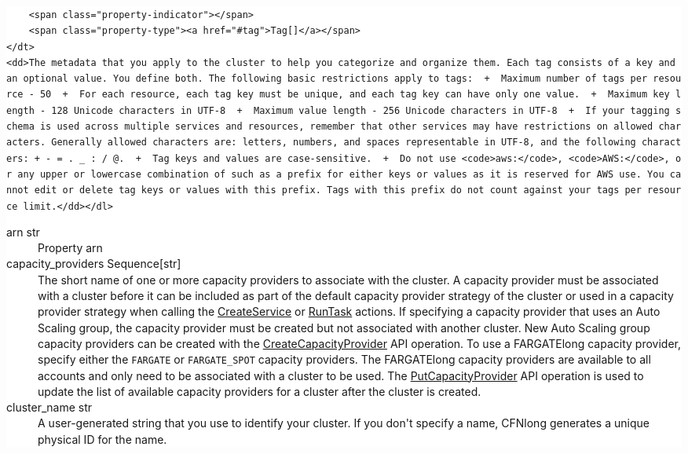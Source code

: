         <span class="property-indicator"></span>
        <span class="property-type"><a href="#tag">Tag[]</a></span>
    </dt>
    <dd>The metadata that you apply to the cluster to help you categorize and organize them. Each tag consists of a key and an optional value. You define both. The following basic restrictions apply to tags:  +  Maximum number of tags per resource - 50  +  For each resource, each tag key must be unique, and each tag key can have only one value.  +  Maximum key length - 128 Unicode characters in UTF-8  +  Maximum value length - 256 Unicode characters in UTF-8  +  If your tagging schema is used across multiple services and resources, remember that other services may have restrictions on allowed characters. Generally allowed characters are: letters, numbers, and spaces representable in UTF-8, and the following characters: + - = . _ : / @.  +  Tag keys and values are case-sensitive.  +  Do not use <code>aws:</code>, <code>AWS:</code>, or any upper or lowercase combination of such as a prefix for either keys or values as it is reserved for AWS use. You cannot edit or delete tag keys or values with this prefix. Tags with this prefix do not count against your tags per resource limit.</dd></dl>
</pulumi-choosable>
</div>

<div>
<pulumi-choosable type="language" values="python">
<dl class="resources-properties"><dt class="property-optional"
            title="Optional">
        <span id="arn_python">
<a data-swiftype-name="resource-property" data-swiftype-type="text" href="#arn_python" style="color: inherit; text-decoration: inherit;">arn</a>
</span>
        <span class="property-indicator"></span>
        <span class="property-type">str</span>
    </dt>
    <dd>Property arn</dd><dt class="property-optional"
            title="Optional">
        <span id="capacity_providers_python">
<a data-swiftype-name="resource-property" data-swiftype-type="text" href="#capacity_providers_python" style="color: inherit; text-decoration: inherit;">capacity_<wbr>providers</a>
</span>
        <span class="property-indicator"></span>
        <span class="property-type">Sequence[str]</span>
    </dt>
    <dd>The short name of one or more capacity providers to associate with the cluster. A capacity provider must be associated with a cluster before it can be included as part of the default capacity provider strategy of the cluster or used in a capacity provider strategy when calling the <a href="https://docs.aws.amazon.com/AmazonECS/latest/APIReference/API_CreateService.html">CreateService</a> or <a href="https://docs.aws.amazon.com/AmazonECS/latest/APIReference/API_RunTask.html">RunTask</a> actions. If specifying a capacity provider that uses an Auto Scaling group, the capacity provider must be created but not associated with another cluster. New Auto Scaling group capacity providers can be created with the <a href="https://docs.aws.amazon.com/AmazonECS/latest/APIReference/API_CreateCapacityProvider.html">CreateCapacityProvider</a> API operation. To use a FARGATElong capacity provider, specify either the <code>FARGATE</code> or <code>FARGATE_SPOT</code> capacity providers. The FARGATElong capacity providers are available to all accounts and only need to be associated with a cluster to be used. The <a href="https://docs.aws.amazon.com/AmazonECS/latest/APIReference/API_PutCapacityProvider.html">PutCapacityProvider</a> API operation is used to update the list of available capacity providers for a cluster after the cluster is created.</dd><dt class="property-optional"
            title="Optional">
        <span id="cluster_name_python">
<a data-swiftype-name="resource-property" data-swiftype-type="text" href="#cluster_name_python" style="color: inherit; text-decoration: inherit;">cluster_<wbr>name</a>
</span>
        <span class="property-indicator"></span>
        <span class="property-type">str</span>
    </dt>
    <dd>A user-generated string that you use to identify your cluster. If you don't specify a name, CFNlong generates a unique physical ID for the name.</dd><dt class="property-optional"
            title="Optional">
        <span id="cluster_settings_python">